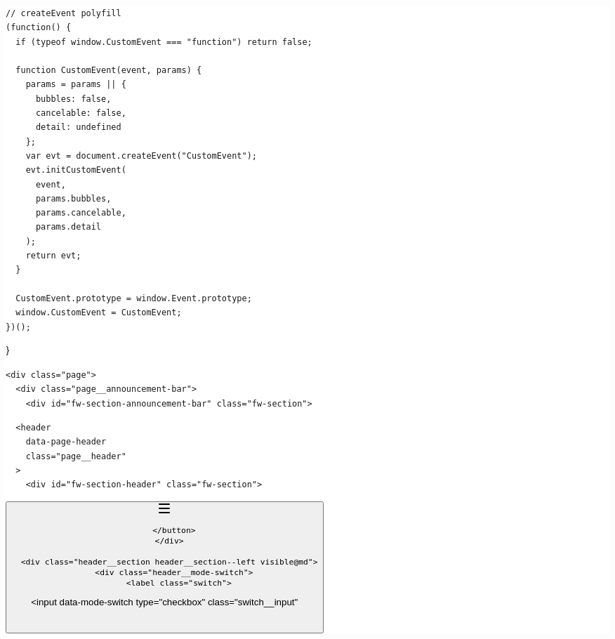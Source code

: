     // createEvent polyfill
    (function() {
      if (typeof window.CustomEvent === "function") return false;

      function CustomEvent(event, params) {
        params = params || {
          bubbles: false,
          cancelable: false,
          detail: undefined
        };
        var evt = document.createEvent("CustomEvent");
        evt.initCustomEvent(
          event,
          params.bubbles,
          params.cancelable,
          params.detail
        );
        return evt;
      }

      CustomEvent.prototype = window.Event.prototype;
      window.CustomEvent = CustomEvent;
    })();
  }
</script> 

    <div class="page">
      <div class="page__announcement-bar">
        <div id="fw-section-announcement-bar" class="fw-section">

</div>
      </div>

      <header 
        data-page-header
        class="page__header"
      >
        <div id="fw-section-header" class="fw-section">
<div class="header">
  <div class="container wrapper">
    <div class="header__sections">
      <div class="header__section header__section--hamburger hidden@md">
        <button data-drawer-trigger="mobile-menu" class="header__icon header__icon--hamburger">
          <svg width="16" height="14" viewBox="0 0 16 14" xmlns="http://www.w3.org/2000/svg">
  <path d="M1 0h14a1 1 0 0 1 0 2H1a1 1 0 1 1 0-2zm0 6h14a1 1 0 0 1 0 2H1a1 1 0 1 1 0-2zm0 6h14a1 1 0 0 1 0 2H1a1 1 0 0 1 0-2z" fill-rule="evenodd"/>
</svg>

        </button>
      </div>

      <div class="header__section header__section--left visible@md">
        <div class="header__mode-switch">
          <label class="switch">
  <input 
    data-mode-switch
    type="checkbox"
    class="switch__input"
  >
  <span class="switch__slider">
    <span class="switch__icon switch__icon--on">
      <svg width="17" height="18" viewBox="0 0 17 18" fill="none" xmlns="http://www.w3.org/2000/svg">